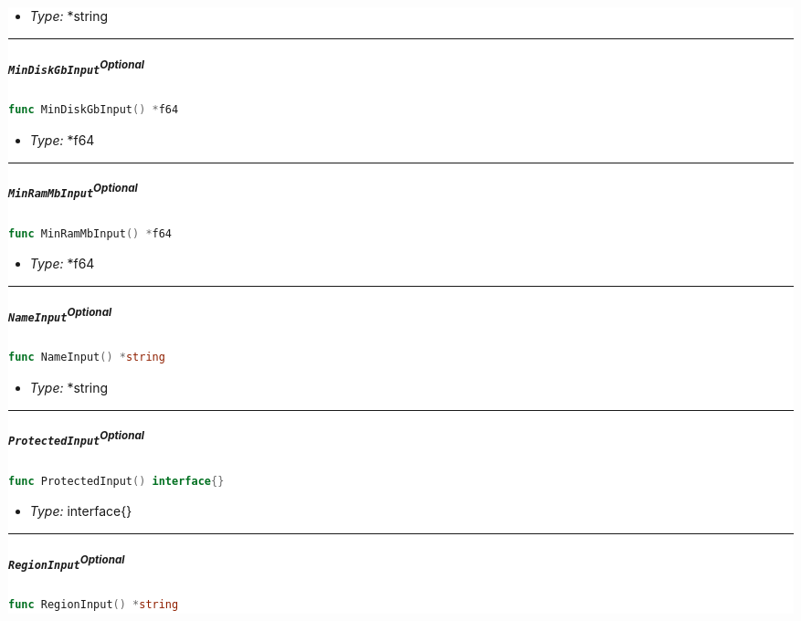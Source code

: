 - *Type:* *string

---

##### `MinDiskGbInput`<sup>Optional</sup> <a name="MinDiskGbInput" id="@cdktf/provider-opentelekomcloud.imagesImageV2.ImagesImageV2.property.minDiskGbInput"></a>

```go
func MinDiskGbInput() *f64
```

- *Type:* *f64

---

##### `MinRamMbInput`<sup>Optional</sup> <a name="MinRamMbInput" id="@cdktf/provider-opentelekomcloud.imagesImageV2.ImagesImageV2.property.minRamMbInput"></a>

```go
func MinRamMbInput() *f64
```

- *Type:* *f64

---

##### `NameInput`<sup>Optional</sup> <a name="NameInput" id="@cdktf/provider-opentelekomcloud.imagesImageV2.ImagesImageV2.property.nameInput"></a>

```go
func NameInput() *string
```

- *Type:* *string

---

##### `ProtectedInput`<sup>Optional</sup> <a name="ProtectedInput" id="@cdktf/provider-opentelekomcloud.imagesImageV2.ImagesImageV2.property.protectedInput"></a>

```go
func ProtectedInput() interface{}
```

- *Type:* interface{}

---

##### `RegionInput`<sup>Optional</sup> <a name="RegionInput" id="@cdktf/provider-opentelekomcloud.imagesImageV2.ImagesImageV2.property.regionInput"></a>

```go
func RegionInput() *string
```
